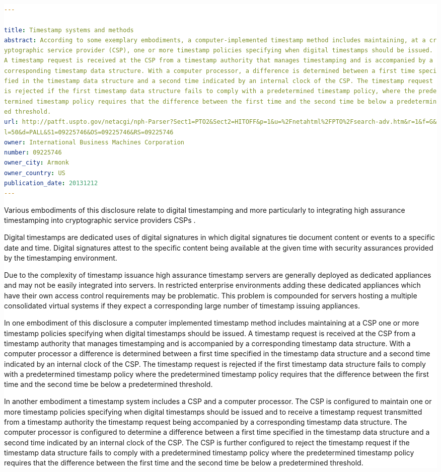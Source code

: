 ```yaml
---

title: Timestamp systems and methods
abstract: According to some exemplary embodiments, a computer-implemented timestamp method includes maintaining, at a cryptographic service provider (CSP), one or more timestamp policies specifying when digital timestamps should be issued. A timestamp request is received at the CSP from a timestamp authority that manages timestamping and is accompanied by a corresponding timestamp data structure. With a computer processor, a difference is determined between a first time specified in the timestamp data structure and a second time indicated by an internal clock of the CSP. The timestamp request is rejected if the first timestamp data structure fails to comply with a predetermined timestamp policy, where the predetermined timestamp policy requires that the difference between the first time and the second time be below a predetermined threshold.
url: http://patft.uspto.gov/netacgi/nph-Parser?Sect1=PTO2&Sect2=HITOFF&p=1&u=%2Fnetahtml%2FPTO%2Fsearch-adv.htm&r=1&f=G&l=50&d=PALL&S1=09225746&OS=09225746&RS=09225746
owner: International Business Machines Corporation
number: 09225746
owner_city: Armonk
owner_country: US
publication_date: 20131212
---
```

Various embodiments of this disclosure relate to digital timestamping and more particularly to integrating high assurance timestamping into cryptographic service providers CSPs .

Digital timestamps are dedicated uses of digital signatures in which digital signatures tie document content or events to a specific date and time. Digital signatures attest to the specific content being available at the given time with security assurances provided by the timestamping environment.

Due to the complexity of timestamp issuance high assurance timestamp servers are generally deployed as dedicated appliances and may not be easily integrated into servers. In restricted enterprise environments adding these dedicated appliances which have their own access control requirements may be problematic. This problem is compounded for servers hosting a multiple consolidated virtual systems if they expect a corresponding large number of timestamp issuing appliances.

In one embodiment of this disclosure a computer implemented timestamp method includes maintaining at a CSP one or more timestamp policies specifying when digital timestamps should be issued. A timestamp request is received at the CSP from a timestamp authority that manages timestamping and is accompanied by a corresponding timestamp data structure. With a computer processor a difference is determined between a first time specified in the timestamp data structure and a second time indicated by an internal clock of the CSP. The timestamp request is rejected if the first timestamp data structure fails to comply with a predetermined timestamp policy where the predetermined timestamp policy requires that the difference between the first time and the second time be below a predetermined threshold.

In another embodiment a timestamp system includes a CSP and a computer processor. The CSP is configured to maintain one or more timestamp policies specifying when digital timestamps should be issued and to receive a timestamp request transmitted from a timestamp authority the timestamp request being accompanied by a corresponding timestamp data structure. The computer processor is configured to determine a difference between a first time specified in the timestamp data structure and a second time indicated by an internal clock of the CSP. The CSP is further configured to reject the timestamp request if the timestamp data structure fails to comply with a predetermined timestamp policy where the predetermined timestamp policy requires that the difference between the first time and the second time be below a predetermined threshold.
